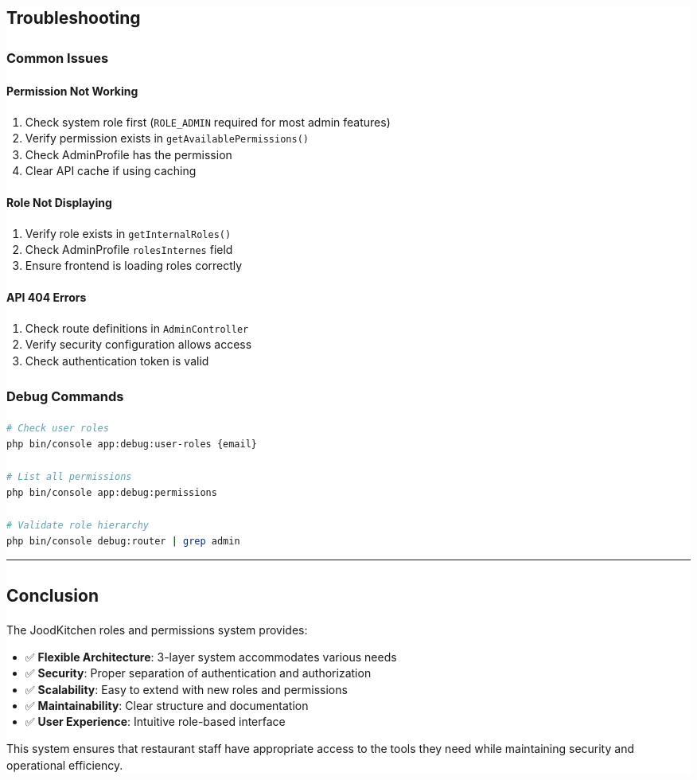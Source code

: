 ## Troubleshooting

### Common Issues

#### Permission Not Working
1. Check system role first (`ROLE_ADMIN` required for most admin features)
2. Verify permission exists in `getAvailablePermissions()`
3. Check AdminProfile has the permission
4. Clear API cache if using caching

#### Role Not Displaying
1. Verify role exists in `getInternalRoles()`
2. Check AdminProfile `rolesInternes` field
3. Ensure frontend is loading roles correctly

#### API 404 Errors
1. Check route definitions in `AdminController`
2. Verify security configuration allows access
3. Check authentication token is valid

### Debug Commands

```bash
# Check user roles
php bin/console app:debug:user-roles {email}

# List all permissions
php bin/console app:debug:permissions

# Validate role hierarchy
php bin/console debug:router | grep admin
```

---

## Conclusion

The JoodKitchen roles and permissions system provides:

- ✅ **Flexible Architecture**: 3-layer system accommodates various needs
- ✅ **Security**: Proper separation of authentication and authorization
- ✅ **Scalability**: Easy to extend with new roles and permissions
- ✅ **Maintainability**: Clear structure and documentation
- ✅ **User Experience**: Intuitive role-based interface

This system ensures that restaurant staff have appropriate access to the tools they need while maintaining security and operational efficiency. 